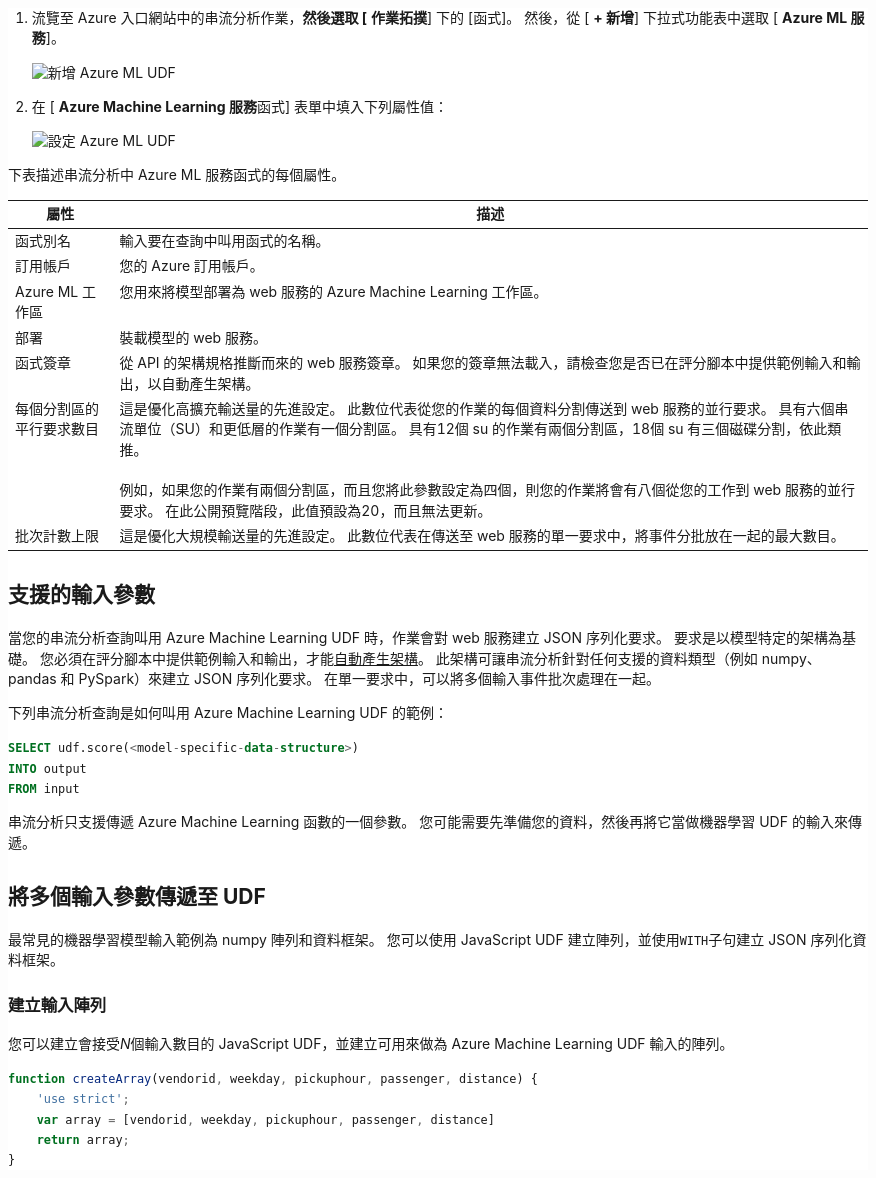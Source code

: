 1. 流覽至 Azure 入口網站中的串流分析作業，**然後選取 [** **作業拓撲**] 下的 [函式]。 然後，從 [ **+ 新增**] 下拉式功能表中選取 [ **Azure ML 服務**]。

   ![新增 Azure ML UDF](./media/machine-learning-udf/add-azureml-udf.png)

2. 在 [ **Azure Machine Learning 服務**函式] 表單中填入下列屬性值：

   ![設定 Azure ML UDF](./media/machine-learning-udf/configure-azureml-udf.png)

下表描述串流分析中 Azure ML 服務函式的每個屬性。

|屬性|描述|
|--------|-----------|
|函式別名|輸入要在查詢中叫用函式的名稱。|
|訂用帳戶|您的 Azure 訂用帳戶。|
|Azure ML 工作區|您用來將模型部署為 web 服務的 Azure Machine Learning 工作區。|
|部署|裝載模型的 web 服務。|
|函式簽章|從 API 的架構規格推斷而來的 web 服務簽章。 如果您的簽章無法載入，請檢查您是否已在評分腳本中提供範例輸入和輸出，以自動產生架構。|
|每個分割區的平行要求數目|這是優化高擴充輸送量的先進設定。 此數位代表從您的作業的每個資料分割傳送到 web 服務的並行要求。 具有六個串流單位（SU）和更低層的作業有一個分割區。 具有12個 su 的作業有兩個分割區，18個 su 有三個磁碟分割，依此類推。<br><br> 例如，如果您的作業有兩個分割區，而且您將此參數設定為四個，則您的作業將會有八個從您的工作到 web 服務的並行要求。 在此公開預覽階段，此值預設為20，而且無法更新。|
|批次計數上限|這是優化大規模輸送量的先進設定。 此數位代表在傳送至 web 服務的單一要求中，將事件分批放在一起的最大數目。|

## <a name="supported-input-parameters"></a>支援的輸入參數

當您的串流分析查詢叫用 Azure Machine Learning UDF 時，作業會對 web 服務建立 JSON 序列化要求。 要求是以模型特定的架構為基礎。 您必須在評分腳本中提供範例輸入和輸出，才能[自動產生架構](../machine-learning/how-to-deploy-and-where.md)。 此架構可讓串流分析針對任何支援的資料類型（例如 numpy、pandas 和 PySpark）來建立 JSON 序列化要求。 在單一要求中，可以將多個輸入事件批次處理在一起。

下列串流分析查詢是如何叫用 Azure Machine Learning UDF 的範例：

```SQL
SELECT udf.score(<model-specific-data-structure>)
INTO output
FROM input
```

串流分析只支援傳遞 Azure Machine Learning 函數的一個參數。 您可能需要先準備您的資料，然後再將它當做機器學習 UDF 的輸入來傳遞。

## <a name="pass-multiple-input-parameters-to-the-udf"></a>將多個輸入參數傳遞至 UDF

最常見的機器學習模型輸入範例為 numpy 陣列和資料框架。 您可以使用 JavaScript UDF 建立陣列，並使用`WITH`子句建立 JSON 序列化資料框架。

### <a name="create-an-input-array"></a>建立輸入陣列

您可以建立會接受*N*個輸入數目的 JavaScript UDF，並建立可用來做為 Azure Machine Learning UDF 輸入的陣列。

```javascript
function createArray(vendorid, weekday, pickuphour, passenger, distance) {
    'use strict';
    var array = [vendorid, weekday, pickuphour, passenger, distance]
    return array;
}
```

